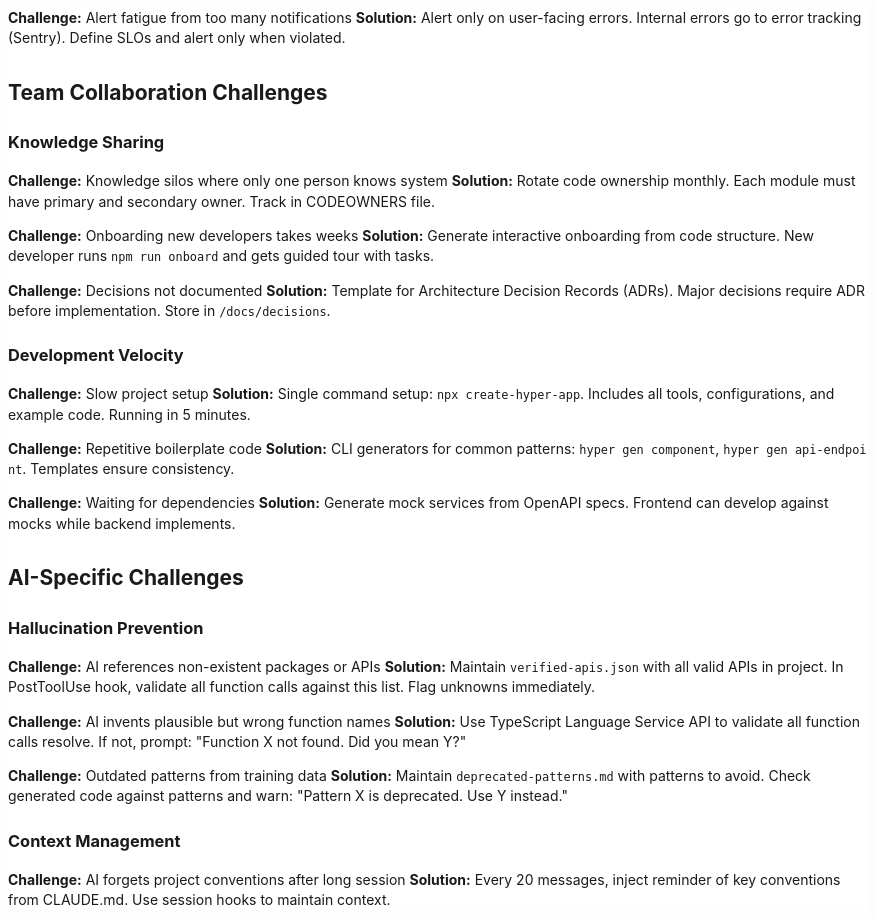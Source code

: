 **Challenge:** Alert fatigue from too many notifications
**Solution:** Alert only on user-facing errors. Internal errors go to error tracking (Sentry). Define SLOs and alert only when violated.

## Team Collaboration Challenges

### Knowledge Sharing

**Challenge:** Knowledge silos where only one person knows system
**Solution:** Rotate code ownership monthly. Each module must have primary and secondary owner. Track in CODEOWNERS file.

**Challenge:** Onboarding new developers takes weeks
**Solution:** Generate interactive onboarding from code structure. New developer runs `npm run onboard` and gets guided tour with tasks.

**Challenge:** Decisions not documented
**Solution:** Template for Architecture Decision Records (ADRs). Major decisions require ADR before implementation. Store in `/docs/decisions`.

### Development Velocity

**Challenge:** Slow project setup
**Solution:** Single command setup: `npx create-hyper-app`. Includes all tools, configurations, and example code. Running in 5 minutes.

**Challenge:** Repetitive boilerplate code
**Solution:** CLI generators for common patterns: `hyper gen component`, `hyper gen api-endpoint`. Templates ensure consistency.

**Challenge:** Waiting for dependencies
**Solution:** Generate mock services from OpenAPI specs. Frontend can develop against mocks while backend implements.

## AI-Specific Challenges

### Hallucination Prevention

**Challenge:** AI references non-existent packages or APIs
**Solution:** Maintain `verified-apis.json` with all valid APIs in project. In PostToolUse hook, validate all function calls against this list. Flag unknowns immediately.

**Challenge:** AI invents plausible but wrong function names
**Solution:** Use TypeScript Language Service API to validate all function calls resolve. If not, prompt: "Function X not found. Did you mean Y?"

**Challenge:** Outdated patterns from training data
**Solution:** Maintain `deprecated-patterns.md` with patterns to avoid. Check generated code against patterns and warn: "Pattern X is deprecated. Use Y instead."

### Context Management

**Challenge:** AI forgets project conventions after long session
**Solution:** Every 20 messages, inject reminder of key conventions from CLAUDE.md. Use session hooks to maintain context.

